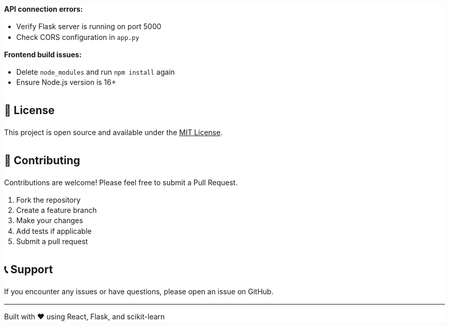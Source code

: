 **API connection errors:**
- Verify Flask server is running on port 5000
- Check CORS configuration in `app.py`

**Frontend build issues:**
- Delete `node_modules` and run `npm install` again
- Ensure Node.js version is 16+

## 📄 License

This project is open source and available under the [MIT License](LICENSE).

## 🤝 Contributing

Contributions are welcome! Please feel free to submit a Pull Request.

1. Fork the repository
2. Create a feature branch
3. Make your changes
4. Add tests if applicable
5. Submit a pull request

## 📞 Support

If you encounter any issues or have questions, please open an issue on GitHub.

---

Built with ❤️ using React, Flask, and scikit-learn